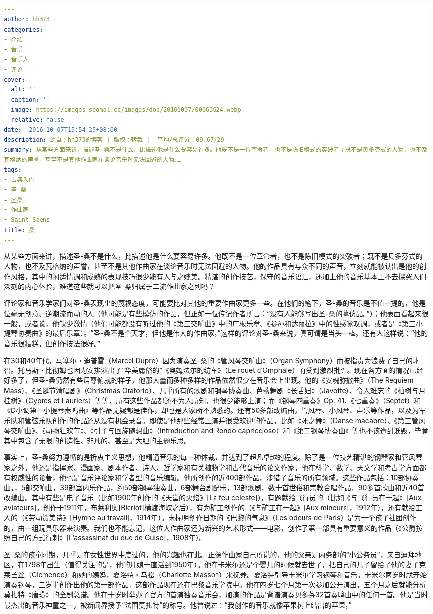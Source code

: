 ```yaml
---
author: hh373
categories:
- 介绍
- 音乐
- 音乐人
- 评论
cover:
  alt: ''
  caption: ''
  image: https://images.soomal.cc/images/doc/20161007/00063624.webp
  relative: false
date: '2016-10-07T15:54:25+08:00'
description: 源自：hh373的博客 | 版权：转载 |  平均/总评分：09.67/29
summary: 从某些方面来讲，描述圣-桑不是什么，比描述他是什么要容易许多。他既不是一位革命者，也不是陈旧模式的突破者；既不是贝多芬式的人物，也不及瓦格纳的声誉，甚至不是其他作曲家在谈论音乐时无法回避的人物……
tags:
- 古典入门
- 圣-桑
- 圣桑
- 作曲家
- Saint-Saens
title: 桑
---
```


从某些方面来讲，描述圣-桑不是什么，比描述他是什么要容易许多。他既不是一位革命者，也不是陈旧模式的突破者；既不是贝多芬式的人物，也不及瓦格纳的声誉，甚至不是其他作曲家在谈论音乐时无法回避的人物。他的作品具有与众不同的声音，立刻就能被认出是他的创作风格，其中的闲适情调和成熟的表现技巧很少能有人与之媲美。精湛的创作技艺，保守的音乐语汇，还加上他的音乐基本上不去探究人们深刻的内心体验，难道这些就可以把圣-桑归属于二流作曲家之列吗？

评论家和音乐学家们对圣-桑表现出的蔑视态度，可能要比对其他的重要作曲家更多一些。在他们的笔下，圣-桑的音乐是不值一提的，他是位毫无创意、逆潮流而动的人（他可能是有些模仿的作品，但正如一位传记作者所言：“没有人能够写出圣-桑的摹仿品。”）；他表面看起来很一般，或者说，他缺少激情（他们可能都没有听过他的《第三交响曲》中的广板乐章、《参孙和达丽拉》中的性感咏叹调，或者是《第三小提琴协奏曲》的最后乐章）。“圣-桑不是个天才，但他是伟大的作曲家。”这样的评论对圣-桑来说，真可谓是当头一棒。还有人这样说：“他的音乐很糟糕，但创作技法很好。”

在30和40年代，马塞尔・迪普雷（Marcel Dupre）因为演奏圣-桑的《管风琴交响曲》（Organ Symphony）而被指责为浪费了自己的才智。托马斯・比彻姆也因为安排演出了“华美庸俗的”《奥姆法尔的纺车》（Le rouet d’Omphale）而受到激烈批评。现在各方面的情况已经好多了，但圣-桑仍然有些居尊俯就的样子，他那大量而多种多样的作品依然很少在音乐会上出现。他的《安魂弥撒曲》（The Requiem Mass）、《圣诞节清唱剧》（Christmas Oratorio）、几乎所有的歌剧和钢琴协奏曲、芭蕾舞剧《长舌妇》（Javotte）、令人难忘的《柏树与月桂树》（Cypres et Lauriers）等等，所有这些作品都还不为人所知，也很少能够上演；而《钢琴四重奏》Op. 41、《七重奏》（Septet）和《D小调第一小提琴奏鸣曲》等作品无疑都是佳作，却也是大家所不熟悉的。还有50多部改编曲，管风琴、小风琴、声乐等作品，以及为军乐队和管弦乐队创作的作品还从没有机会录音。即使是他那些经常上演并很受欢迎的作品，比如《死之舞》（Danse macabre）、《第三管风琴交响曲》、《动物狂欢节》、《引子与回旋随想曲》（Introduction and Rondo capriccioso）和《第二钢琴协奏曲》等也不该遭到诋毁，毕竟其中包含了无限的创造性、非凡的、甚至是大胆的主题乐思。

事实上，圣-桑努力遵循的是折衷主义思想，他精通音乐的每一种体裁，并达到了超凡卓越的程度。除了是一位技艺精湛的钢琴家和管风琴家之外，他还是指挥家、漫画家、剧本作者、诗人、哲学家和有关植物学和古代音乐的论文作家，他在科学、数学、天文学和考古学方面都有权威性的论著，他也是音乐评论家和学者型的音乐编辑。他所创作的近400部作品，涉猎了音乐的所有领域。这些作品包括：10部协奏曲，，5部交响曲，39部室内乐作品，约50部钢琴独奏曲，6部舞台剧配乐，13部歌剧，数十首世俗和宗教合唱作品，90多首歌曲和近40首改编曲。其中有些是电子音乐（比如1900年创作的《天堂的火焰》[La feu celeste]），有题献给飞行员的（比如《与飞行员在一起》[Aux aviateurs]，创作于1911年，布莱利奥[Bleriot]横渡海峡之后），有为矿工创作的（《与矿工在一起》[Aux mineurs]，1912年），还有献给工人的（《劳动赞美诗》[Hymne au travail]，1914年）。未标明创作日期的《巴黎的气息》（Les odeurs de Paris）是为一个孩子社团创作的，由一组玩具乐器来演奏。我们也不能忘记，这位大作曲家还为新兴的艺术形式――电影，创作了第一部具有重要意义的作品（《公爵按照自己的方式行刺》[L’assassinat du duc de Guise]，1908年）。

圣-桑的孩童时期，几乎是在女性世界中度过的，他的兴趣也在此。正像作曲家自己所说的，他的父亲是内务部的“小公务员”，来自迪拜地区，在1798年出生（值得关注的是，他的儿媳一直活到1950年）。他在卡米尔还是个婴儿的时候就去世了，把自己的儿子留给了他的妻子克莱芒丝（Clemence）和她的姨妈，夏洛特・马松（Charlotte Masson）来抚养。夏洛特引导卡米尔学习钢琴和音乐。卡米尔两岁时就开始演奏钢琴，三岁半创作出他的第一部作品，这部作品现在还在巴黎音乐学院中。他在四岁七个月第一次参加公开演出，五个月之后就能分析莫扎特《唐璜》的全剧总谱。他在十岁时举办了官方的首演独奏音乐会，加演的作品是背谱演奏贝多芬32首奏鸣曲中的任何一首。他是当时最杰出的音乐神童之一，被新闻界授予“法国莫扎特”的称号。他曾说过：“我创作的音乐就像苹果树上结出的苹果。”

